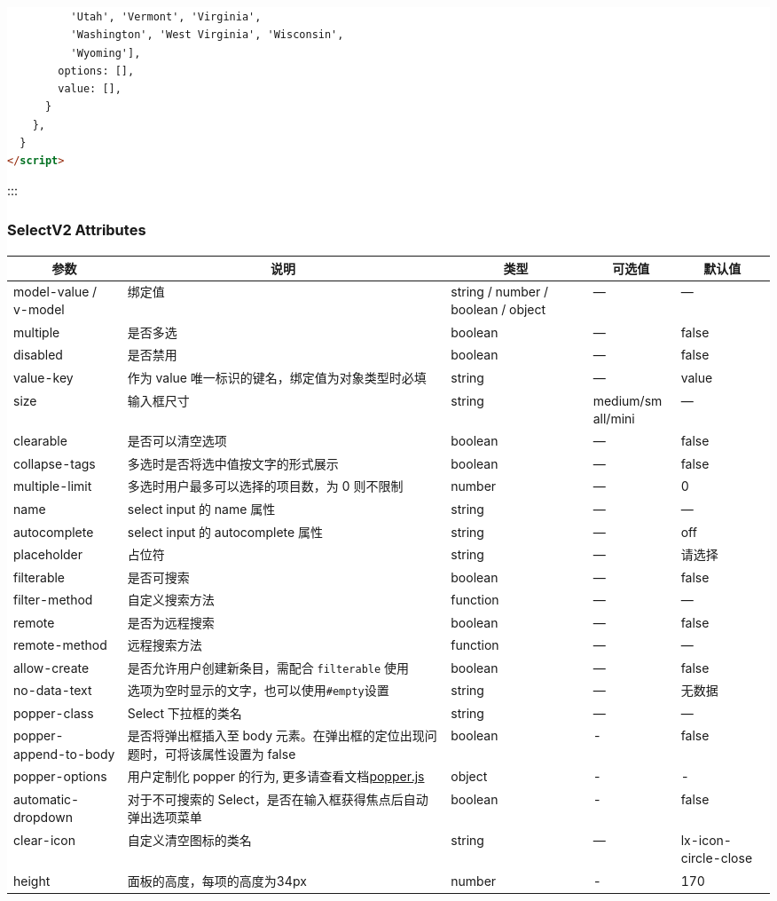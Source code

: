 ```html
          'Utah', 'Vermont', 'Virginia',
          'Washington', 'West Virginia', 'Wisconsin',
          'Wyoming'],
        options: [],
        value: [],
      }
    },
  }
</script>
```
:::

### SelectV2 Attributes
| 参数      | 说明          | 类型      | 可选值                           | 默认值  |
|---------- |-------------- |---------- |--------------------------------  |-------- |
| model-value / v-model | 绑定值 | string / number / boolean / object | — | — |
| multiple | 是否多选 | boolean | — | false |
| disabled | 是否禁用 | boolean | — | false |
| value-key | 作为 value 唯一标识的键名，绑定值为对象类型时必填 | string | — | value |
| size | 输入框尺寸 | string | medium/small/mini | — |
| clearable | 是否可以清空选项 | boolean | — | false |
| collapse-tags | 多选时是否将选中值按文字的形式展示 | boolean | — | false |
| multiple-limit | 多选时用户最多可以选择的项目数，为 0 则不限制 | number | — | 0 |
| name | select input 的 name 属性 | string | — | — |
| autocomplete | select input 的 autocomplete 属性 | string | — | off |
| placeholder | 占位符 | string | — | 请选择 |
| filterable | 是否可搜索 | boolean | — | false |
| filter-method | 自定义搜索方法 | function | — | — |
| remote | 是否为远程搜索 | boolean | — | false |
| remote-method | 远程搜索方法 | function | — | — |
| allow-create | 是否允许用户创建新条目，需配合 `filterable` 使用 | boolean | — | false |
| no-data-text | 选项为空时显示的文字，也可以使用`#empty`设置 | string | — | 无数据 |
| popper-class | Select 下拉框的类名 | string | — | — |
| popper-append-to-body | 是否将弹出框插入至 body 元素。在弹出框的定位出现问题时，可将该属性设置为 false | boolean | - | false |
| popper-options | 用户定制化 popper 的行为, 更多请查看文档[popper.js](https://popper.js.org/documentation.html) | object | - | - |
| automatic-dropdown | 对于不可搜索的 Select，是否在输入框获得焦点后自动弹出选项菜单 | boolean | - | false |
| clear-icon | 自定义清空图标的类名 | string | — | lx-icon-circle-close |
| height | 面板的高度，每项的高度为34px | number | - | 170 |
